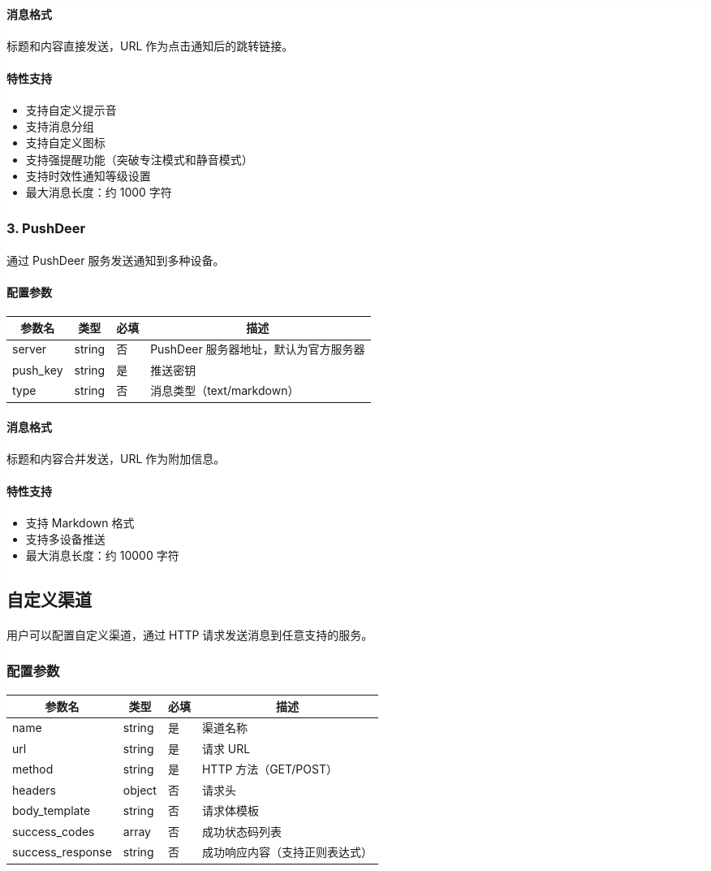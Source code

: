 #### 消息格式

标题和内容直接发送，URL 作为点击通知后的跳转链接。

#### 特性支持

- 支持自定义提示音
- 支持消息分组
- 支持自定义图标
- 支持强提醒功能（突破专注模式和静音模式）
- 支持时效性通知等级设置
- 最大消息长度：约 1000 字符

### 3. PushDeer

通过 PushDeer 服务发送通知到多种设备。

#### 配置参数

| 参数名 | 类型 | 必填 | 描述 |
|--------|------|------|------|
| server | string | 否 | PushDeer 服务器地址，默认为官方服务器 |
| push_key | string | 是 | 推送密钥 |
| type | string | 否 | 消息类型（text/markdown） |

#### 消息格式

标题和内容合并发送，URL 作为附加信息。

#### 特性支持

- 支持 Markdown 格式
- 支持多设备推送
- 最大消息长度：约 10000 字符

## 自定义渠道

用户可以配置自定义渠道，通过 HTTP 请求发送消息到任意支持的服务。

### 配置参数

| 参数名 | 类型 | 必填 | 描述 |
|--------|------|------|------|
| name | string | 是 | 渠道名称 |
| url | string | 是 | 请求 URL |
| method | string | 是 | HTTP 方法（GET/POST） |
| headers | object | 否 | 请求头 |
| body_template | string | 否 | 请求体模板 |
| success_codes | array | 否 | 成功状态码列表 |
| success_response | string | 否 | 成功响应内容（支持正则表达式） |
